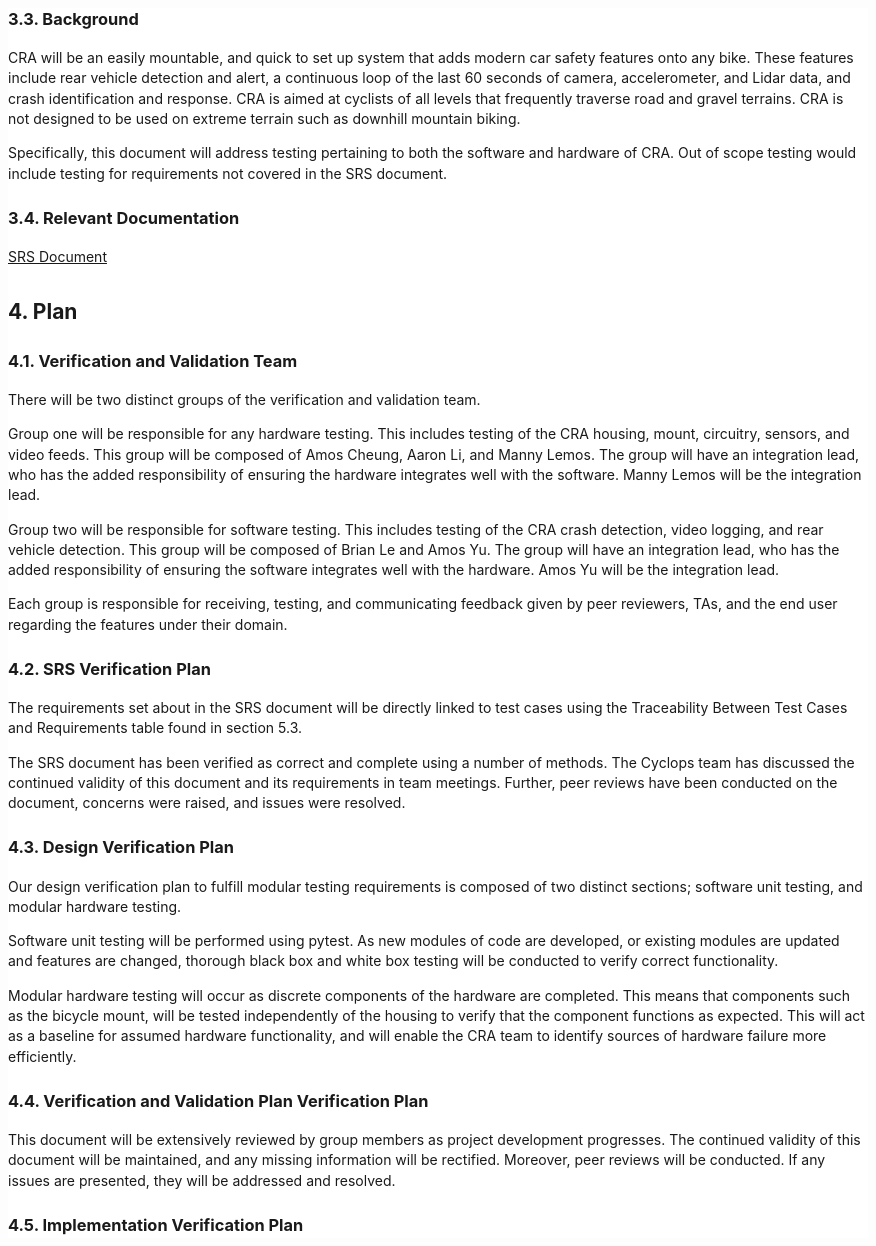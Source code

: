 ### 3.3. Background
CRA will be an easily mountable, and quick to set up system that adds modern car safety features onto any bike. These features include rear vehicle detection and alert, a continuous loop of the last 60 seconds of camera, accelerometer, and Lidar data, and crash identification and response. CRA is aimed at cyclists of all levels that frequently traverse road and gravel terrains. CRA is not designed to be used on extreme terrain such as downhill mountain biking.

Specifically, this document will address testing pertaining to both the software and hardware of CRA. Out of scope testing would include testing for requirements not covered in the SRS document. 
### 3.4. Relevant Documentation
[SRS Document](https://github.com/amosyu2000/cyclops/blob/main/docs/SRS/SRS.md)
## 4. Plan
### 4.1. Verification and Validation Team
There will be two distinct groups of the verification and validation team.  

Group one will be responsible for any hardware testing. This includes testing of the CRA housing, mount, circuitry, sensors, and video feeds. This group will be composed of Amos Cheung, Aaron Li, and Manny Lemos. The group will have an integration lead, who has the added responsibility of ensuring the hardware integrates well with the software. Manny Lemos will be the integration lead.  

Group two will be responsible for software testing. This includes testing of the CRA crash detection, video logging, and rear vehicle detection. This group will be composed of Brian Le and Amos Yu. The group will have an integration lead, who has the added responsibility of ensuring the software integrates well with the hardware. Amos Yu will be the integration lead.  

Each group is responsible for receiving, testing, and communicating feedback given by peer reviewers, TAs, and the end user regarding the features under their domain.  

### 4.2. SRS Verification Plan
 The requirements set about in the SRS document will be directly linked to test cases using the Traceability Between Test Cases and Requirements table found in section 5.3.   

The SRS document has been verified as correct and complete using a number of methods. The Cyclops team has discussed the continued validity of this document and its requirements in team meetings. Further, peer reviews have been conducted on the document, concerns were raised, and issues were resolved.  

### 4.3. Design Verification Plan
Our design verification plan to fulfill modular testing requirements is composed of two distinct sections; software unit testing, and modular hardware testing.  

Software unit testing will be performed using pytest. As new modules of code are developed, or existing modules are updated and features are changed, thorough black box and white box testing will be conducted to verify correct functionality.  

Modular hardware testing will occur as discrete components of the hardware are completed. This means that components such as the bicycle mount, will be tested independently of the housing to verify that the component functions as expected. This will act as a baseline for assumed hardware functionality, and will enable the CRA team to identify sources of hardware failure more efficiently.  

### 4.4. Verification and Validation Plan Verification Plan
This document will be extensively reviewed by group members as project development progresses. The continued validity of this document will be maintained, and any missing information will be rectified. Moreover, peer reviews will be conducted. If any issues are presented, they will be addressed and resolved.   
### 4.5. Implementation Verification Plan